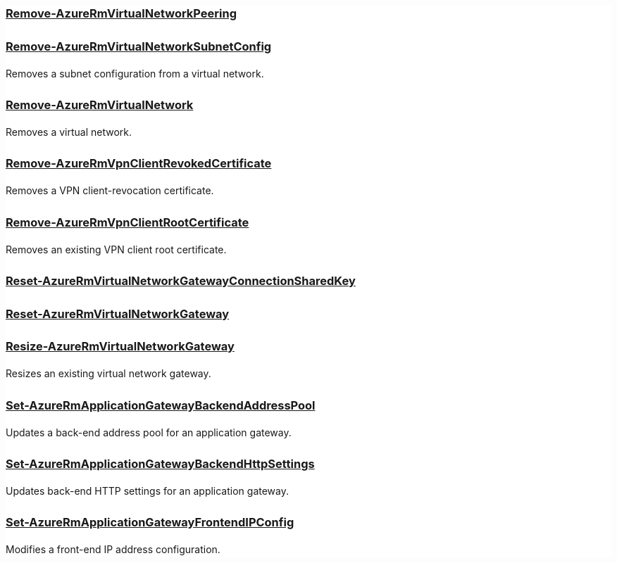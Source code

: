
### [Remove-AzureRmVirtualNetworkPeering](Remove-AzureRmVirtualNetworkPeering.md)



### [Remove-AzureRmVirtualNetworkSubnetConfig](Remove-AzureRmVirtualNetworkSubnetConfig.md)
Removes a subnet configuration from a virtual network.


### [Remove-AzureRmVirtualNetwork](Remove-AzureRmVirtualNetwork.md)
Removes a virtual network.


### [Remove-AzureRmVpnClientRevokedCertificate](Remove-AzureRmVpnClientRevokedCertificate.md)
Removes a VPN client-revocation certificate.


### [Remove-AzureRmVpnClientRootCertificate](Remove-AzureRmVpnClientRootCertificate.md)
Removes an existing VPN client root certificate.


### [Reset-AzureRmVirtualNetworkGatewayConnectionSharedKey](Reset-AzureRmVirtualNetworkGatewayConnectionSharedKey.md)



### [Reset-AzureRmVirtualNetworkGateway](Reset-AzureRmVirtualNetworkGateway.md)



### [Resize-AzureRmVirtualNetworkGateway](Resize-AzureRmVirtualNetworkGateway.md)
Resizes an existing virtual network gateway.

### [Set-AzureRmApplicationGatewayBackendAddressPool](Set-AzureRmApplicationGatewayBackendAddressPool.md)
Updates a back-end address pool for an application gateway.


### [Set-AzureRmApplicationGatewayBackendHttpSettings](Set-AzureRmApplicationGatewayBackendHttpSettings.md)
Updates back-end HTTP settings for an application gateway.


### [Set-AzureRmApplicationGatewayFrontendIPConfig](Set-AzureRmApplicationGatewayFrontendIPConfig.md)
Modifies a front-end IP address configuration.
